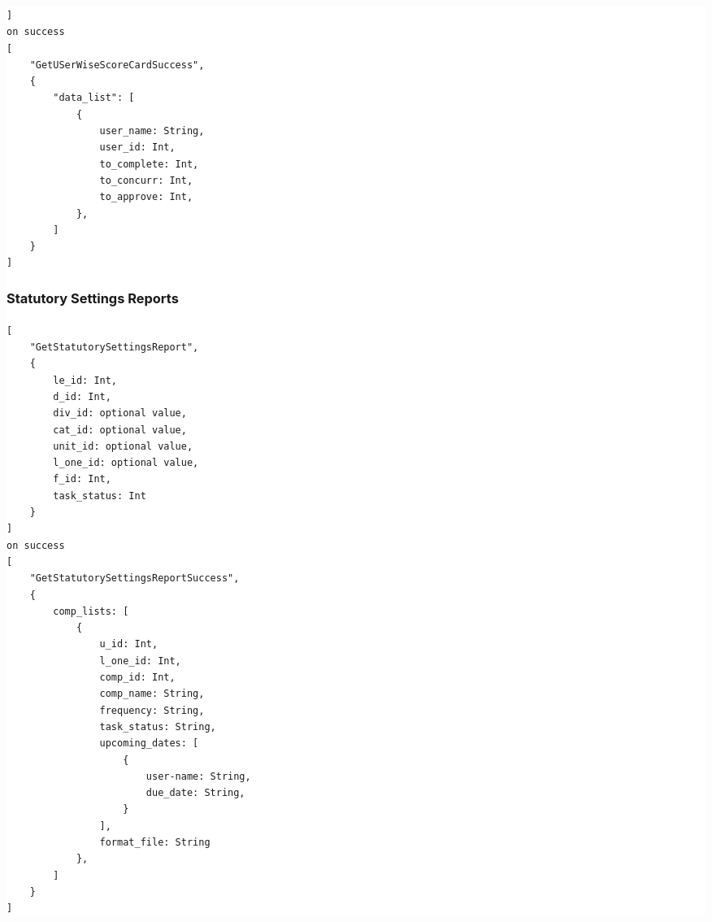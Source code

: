     ]
    on success
    [
        "GetUSerWiseScoreCardSuccess",
        {
            "data_list": [
                {
                    user_name: String,
                    user_id: Int,
                    to_complete: Int,
                    to_concurr: Int,
                    to_approve: Int,
                },
            ]
        }
    ]

### Statutory Settings Reports
    [
        "GetStatutorySettingsReport",
        {
            le_id: Int,
            d_id: Int,
            div_id: optional value,
            cat_id: optional value,
            unit_id: optional value,
            l_one_id: optional value,
            f_id: Int,
            task_status: Int
        }
    ]
    on success
    [
        "GetStatutorySettingsReportSuccess",
        {
            comp_lists: [
                {
                    u_id: Int,
                    l_one_id: Int,
                    comp_id: Int,
                    comp_name: String,
                    frequency: String,
                    task_status: String,
                    upcoming_dates: [
                        {
                            user-name: String,
                            due_date: String,
                        }
                    ],
                    format_file: String
                },
            ]
        }
    ]
